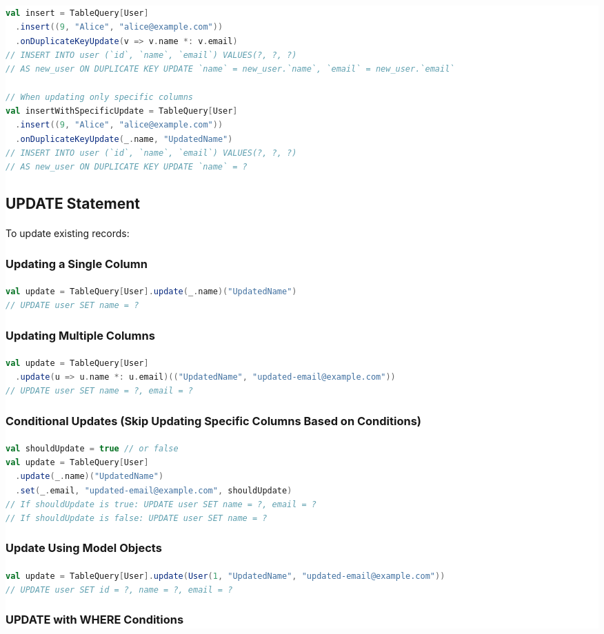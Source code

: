 ```scala
val insert = TableQuery[User]
  .insert((9, "Alice", "alice@example.com"))
  .onDuplicateKeyUpdate(v => v.name *: v.email)
// INSERT INTO user (`id`, `name`, `email`) VALUES(?, ?, ?) 
// AS new_user ON DUPLICATE KEY UPDATE `name` = new_user.`name`, `email` = new_user.`email`

// When updating only specific columns
val insertWithSpecificUpdate = TableQuery[User]
  .insert((9, "Alice", "alice@example.com"))
  .onDuplicateKeyUpdate(_.name, "UpdatedName")
// INSERT INTO user (`id`, `name`, `email`) VALUES(?, ?, ?) 
// AS new_user ON DUPLICATE KEY UPDATE `name` = ?
```

## UPDATE Statement

To update existing records:

### Updating a Single Column

```scala
val update = TableQuery[User].update(_.name)("UpdatedName")
// UPDATE user SET name = ?
```

### Updating Multiple Columns

```scala
val update = TableQuery[User]
  .update(u => u.name *: u.email)(("UpdatedName", "updated-email@example.com"))
// UPDATE user SET name = ?, email = ?
```

### Conditional Updates (Skip Updating Specific Columns Based on Conditions)

```scala
val shouldUpdate = true // or false
val update = TableQuery[User]
  .update(_.name)("UpdatedName")
  .set(_.email, "updated-email@example.com", shouldUpdate)
// If shouldUpdate is true: UPDATE user SET name = ?, email = ?
// If shouldUpdate is false: UPDATE user SET name = ?
```

### Update Using Model Objects

```scala
val update = TableQuery[User].update(User(1, "UpdatedName", "updated-email@example.com"))
// UPDATE user SET id = ?, name = ?, email = ?
```

### UPDATE with WHERE Conditions
